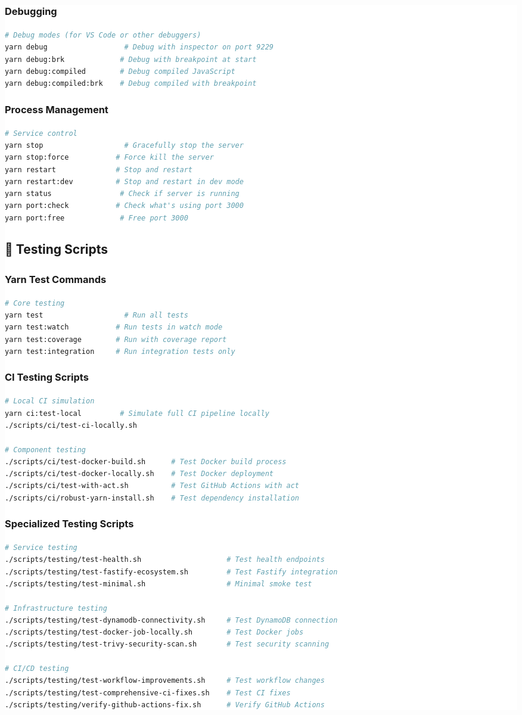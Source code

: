 ### Debugging
```bash
# Debug modes (for VS Code or other debuggers)
yarn debug                  # Debug with inspector on port 9229
yarn debug:brk             # Debug with breakpoint at start
yarn debug:compiled        # Debug compiled JavaScript
yarn debug:compiled:brk    # Debug compiled with breakpoint
```

### Process Management
```bash
# Service control
yarn stop                   # Gracefully stop the server
yarn stop:force           # Force kill the server
yarn restart              # Stop and restart
yarn restart:dev          # Stop and restart in dev mode
yarn status                # Check if server is running
yarn port:check           # Check what's using port 3000
yarn port:free             # Free port 3000
```

## 🧪 Testing Scripts

### Yarn Test Commands
```bash
# Core testing
yarn test                   # Run all tests
yarn test:watch           # Run tests in watch mode
yarn test:coverage        # Run with coverage report
yarn test:integration     # Run integration tests only
```

### CI Testing Scripts
```bash
# Local CI simulation
yarn ci:test-local         # Simulate full CI pipeline locally
./scripts/ci/test-ci-locally.sh

# Component testing
./scripts/ci/test-docker-build.sh      # Test Docker build process
./scripts/ci/test-docker-locally.sh    # Test Docker deployment
./scripts/ci/test-with-act.sh          # Test GitHub Actions with act
./scripts/ci/robust-yarn-install.sh    # Test dependency installation
```

### Specialized Testing Scripts
```bash
# Service testing
./scripts/testing/test-health.sh                    # Test health endpoints
./scripts/testing/test-fastify-ecosystem.sh         # Test Fastify integration
./scripts/testing/test-minimal.sh                   # Minimal smoke test

# Infrastructure testing
./scripts/testing/test-dynamodb-connectivity.sh     # Test DynamoDB connection
./scripts/testing/test-docker-job-locally.sh        # Test Docker jobs
./scripts/testing/test-trivy-security-scan.sh       # Test security scanning

# CI/CD testing
./scripts/testing/test-workflow-improvements.sh     # Test workflow changes
./scripts/testing/test-comprehensive-ci-fixes.sh    # Test CI fixes
./scripts/testing/verify-github-actions-fix.sh      # Verify GitHub Actions
```
